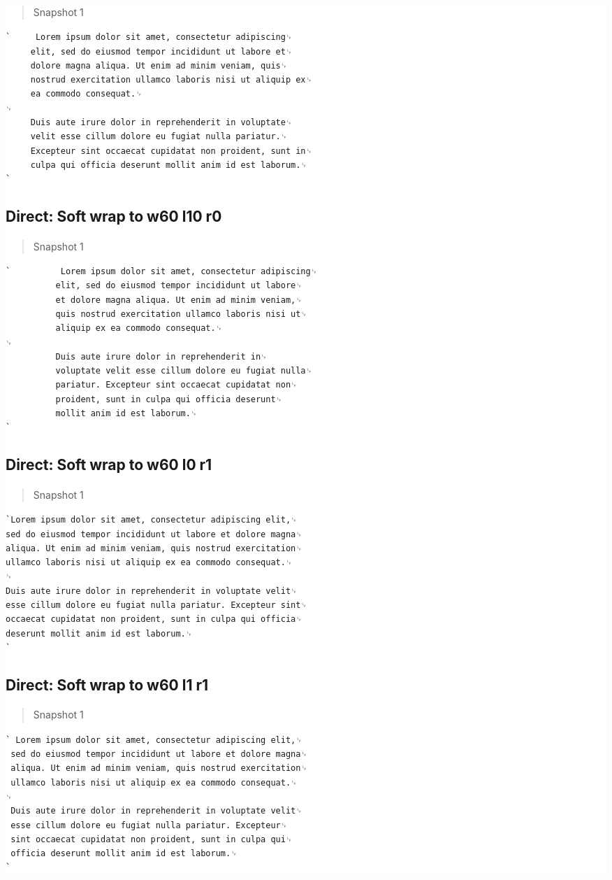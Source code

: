 > Snapshot 1

    `     Lorem ipsum dolor sit amet, consectetur adipiscing␊
         elit, sed do eiusmod tempor incididunt ut labore et␊
         dolore magna aliqua. Ut enim ad minim veniam, quis␊
         nostrud exercitation ullamco laboris nisi ut aliquip ex␊
         ea commodo consequat.␊
    ␊
         Duis aute irure dolor in reprehenderit in voluptate␊
         velit esse cillum dolore eu fugiat nulla pariatur.␊
         Excepteur sint occaecat cupidatat non proident, sunt in␊
         culpa qui officia deserunt mollit anim id est laborum.␊
    `

## Direct: Soft wrap to w60 l10 r0

> Snapshot 1

    `          Lorem ipsum dolor sit amet, consectetur adipiscing␊
              elit, sed do eiusmod tempor incididunt ut labore␊
              et dolore magna aliqua. Ut enim ad minim veniam,␊
              quis nostrud exercitation ullamco laboris nisi ut␊
              aliquip ex ea commodo consequat.␊
    ␊
              Duis aute irure dolor in reprehenderit in␊
              voluptate velit esse cillum dolore eu fugiat nulla␊
              pariatur. Excepteur sint occaecat cupidatat non␊
              proident, sunt in culpa qui officia deserunt␊
              mollit anim id est laborum.␊
    `

## Direct: Soft wrap to w60 l0 r1

> Snapshot 1

    `Lorem ipsum dolor sit amet, consectetur adipiscing elit,␊
    sed do eiusmod tempor incididunt ut labore et dolore magna␊
    aliqua. Ut enim ad minim veniam, quis nostrud exercitation␊
    ullamco laboris nisi ut aliquip ex ea commodo consequat.␊
    ␊
    Duis aute irure dolor in reprehenderit in voluptate velit␊
    esse cillum dolore eu fugiat nulla pariatur. Excepteur sint␊
    occaecat cupidatat non proident, sunt in culpa qui officia␊
    deserunt mollit anim id est laborum.␊
    `

## Direct: Soft wrap to w60 l1 r1

> Snapshot 1

    ` Lorem ipsum dolor sit amet, consectetur adipiscing elit,␊
     sed do eiusmod tempor incididunt ut labore et dolore magna␊
     aliqua. Ut enim ad minim veniam, quis nostrud exercitation␊
     ullamco laboris nisi ut aliquip ex ea commodo consequat.␊
    ␊
     Duis aute irure dolor in reprehenderit in voluptate velit␊
     esse cillum dolore eu fugiat nulla pariatur. Excepteur␊
     sint occaecat cupidatat non proident, sunt in culpa qui␊
     officia deserunt mollit anim id est laborum.␊
    `
